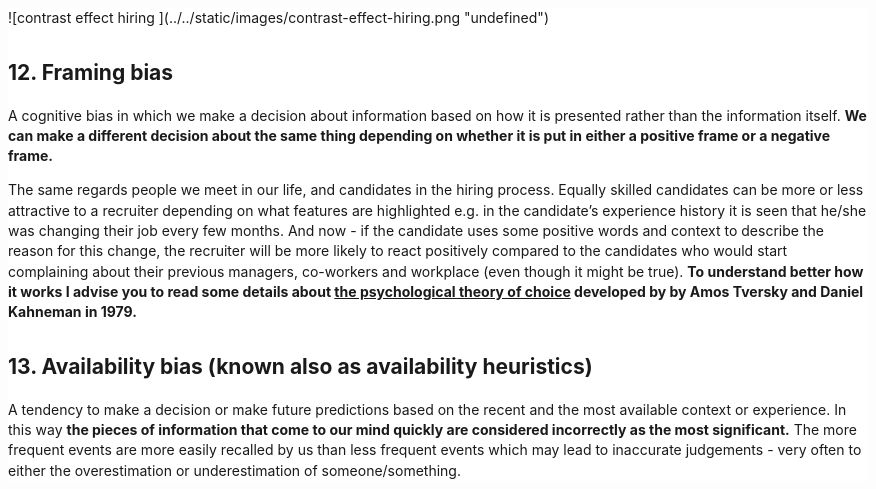 <div className="image">![contrast effect hiring ](../../static/images/contrast-effect-hiring.png "undefined")</div>

## 12. **Framing bias**

A cognitive bias in which we make a decision about information based on how it is presented rather than the information itself. **We can make a different decision about the same thing depending on whether it is put in either a positive frame or a negative frame.** 

The same regards people we meet in our life, and candidates in the hiring process. Equally skilled candidates can be more or less attractive to a recruiter depending on what features are highlighted e.g. in the candidate’s experience history it is seen that he/she was changing their job every few months. And now - if the candidate uses some positive words and context to describe the reason for this change, the recruiter will be more likely to react positively compared to the candidates who would start complaining about their previous managers, co-workers and workplace (even though it might be true). **To understand better how it works I advise you to read some details about [the psychological theory of choice](https://www.simplypsychology.org/prospect-theory.html) developed by by Amos Tversky and Daniel Kahneman in 1979.**

## 13. **Availability bias** (known also as availability heuristics)

A tendency to make a decision or make future predictions based on the recent and the most available context or experience. In this way **the pieces of information that come to our mind quickly are considered incorrectly as the most significant.** The more frequent events are more easily recalled by us than less frequent events which may lead to inaccurate judgements - very often to either the overestimation or underestimation of someone/something. 

